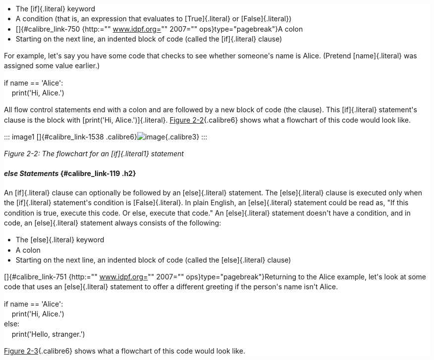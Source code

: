 -   The [if]{.literal} keyword
-   A condition (that is, an expression that evaluates to
    [True]{.literal} or [False]{.literal})
-   []{#calibre_link-750 {http:="" www.idpf.org="" 2007=""
    ops}type="pagebreak"}A colon
-   Starting on the next line, an indented block of code (called the
    [if]{.literal} clause)

For example, let's say you have some code that checks to see whether
someone's name is Alice. (Pretend [name]{.literal} was assigned some
value earlier.)

if name == \'Alice\':\
    print(\'Hi, Alice.\')

All flow control statements end with a colon and are followed by a new
block of code (the clause). This [if]{.literal} statement's clause is
the block with [print(\'Hi, Alice.\')]{.literal}. [Figure
2-2](#calibre_link-1538){.calibre6} shows what a flowchart of this code
would look like.

::: image1
[]{#calibre_link-1538
.calibre6}![image](../images/000147.jpg){.calibre3}
:::

*Figure 2-2: The flowchart for an [if]{.literal1} statement*

#### ***else Statements*** {#calibre_link-119 .h2}

An [if]{.literal} clause can optionally be followed by an
[else]{.literal} statement. The [else]{.literal} clause is executed only
when the [if]{.literal} statement's condition is [False]{.literal}. In
plain English, an [else]{.literal} statement could be read as, "If this
condition is true, execute this code. Or else, execute that code." An
[else]{.literal} statement doesn't have a condition, and in code, an
[else]{.literal} statement always consists of the following:

-   The [else]{.literal} keyword
-   A colon
-   Starting on the next line, an indented block of code (called the
    [else]{.literal} clause)

[]{#calibre_link-751 {http:="" www.idpf.org="" 2007=""
ops}type="pagebreak"}Returning to the Alice example, let's look at some
code that uses an [else]{.literal} statement to offer a different
greeting if the person's name isn't Alice.

if name == \'Alice\':\
    print(\'Hi, Alice.\')\
else:\
    print(\'Hello, stranger.\')

[Figure 2-3](#calibre_link-1539){.calibre6} shows what a flowchart of
this code would look like.
